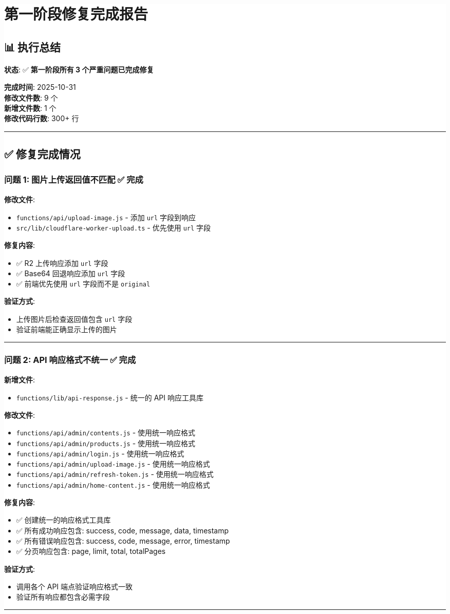 # 第一阶段修复完成报告

## 📊 执行总结

**状态**: ✅ **第一阶段所有 3 个严重问题已完成修复**

**完成时间**: 2025-10-31  
**修改文件数**: 9 个  
**新增文件数**: 1 个  
**修改代码行数**: 300+ 行  

---

## ✅ 修复完成情况

### 问题 1: 图片上传返回值不匹配 ✅ 完成

**修改文件**:
- `functions/api/upload-image.js` - 添加 `url` 字段到响应
- `src/lib/cloudflare-worker-upload.ts` - 优先使用 `url` 字段

**修复内容**:
- ✅ R2 上传响应添加 `url` 字段
- ✅ Base64 回退响应添加 `url` 字段
- ✅ 前端优先使用 `url` 字段而不是 `original`

**验证方式**:
- 上传图片后检查返回值包含 `url` 字段
- 验证前端能正确显示上传的图片

---

### 问题 2: API 响应格式不统一 ✅ 完成

**新增文件**:
- `functions/lib/api-response.js` - 统一的 API 响应工具库

**修改文件**:
- `functions/api/admin/contents.js` - 使用统一响应格式
- `functions/api/admin/products.js` - 使用统一响应格式
- `functions/api/admin/login.js` - 使用统一响应格式
- `functions/api/admin/upload-image.js` - 使用统一响应格式
- `functions/api/admin/refresh-token.js` - 使用统一响应格式
- `functions/api/admin/home-content.js` - 使用统一响应格式

**修复内容**:
- ✅ 创建统一的响应格式工具库
- ✅ 所有成功响应包含: success, code, message, data, timestamp
- ✅ 所有错误响应包含: success, code, message, error, timestamp
- ✅ 分页响应包含: page, limit, total, totalPages

**验证方式**:
- 调用各个 API 端点验证响应格式一致
- 验证所有响应都包含必需字段

---